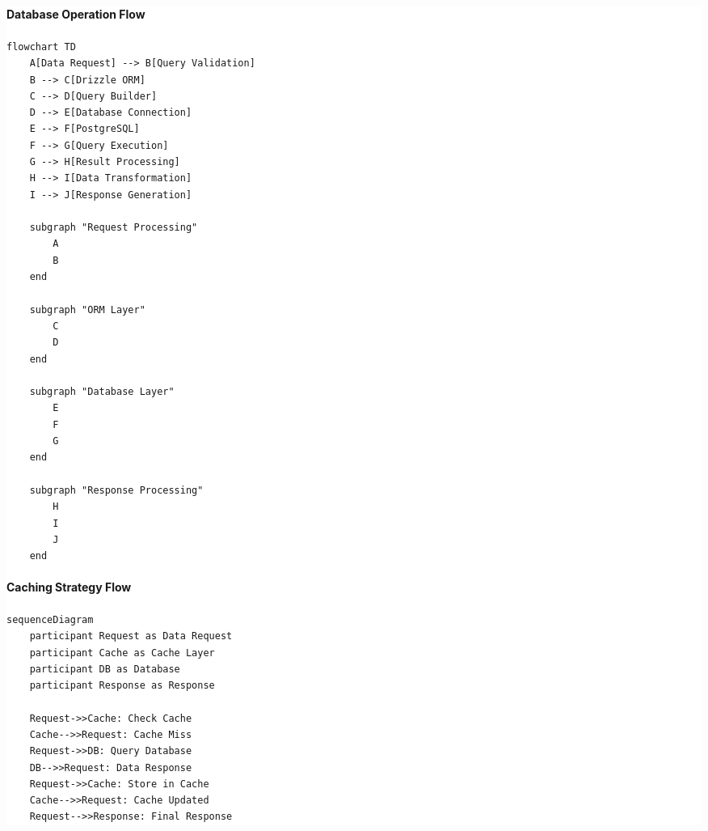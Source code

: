 #### **Database Operation Flow**
```mermaid
flowchart TD
    A[Data Request] --> B[Query Validation]
    B --> C[Drizzle ORM]
    C --> D[Query Builder]
    D --> E[Database Connection]
    E --> F[PostgreSQL]
    F --> G[Query Execution]
    G --> H[Result Processing]
    H --> I[Data Transformation]
    I --> J[Response Generation]
    
    subgraph "Request Processing"
        A
        B
    end
    
    subgraph "ORM Layer"
        C
        D
    end
    
    subgraph "Database Layer"
        E
        F
        G
    end
    
    subgraph "Response Processing"
        H
        I
        J
    end
```

#### **Caching Strategy Flow**
```mermaid
sequenceDiagram
    participant Request as Data Request
    participant Cache as Cache Layer
    participant DB as Database
    participant Response as Response
    
    Request->>Cache: Check Cache
    Cache-->>Request: Cache Miss
    Request->>DB: Query Database
    DB-->>Request: Data Response
    Request->>Cache: Store in Cache
    Cache-->>Request: Cache Updated
    Request-->>Response: Final Response
```
